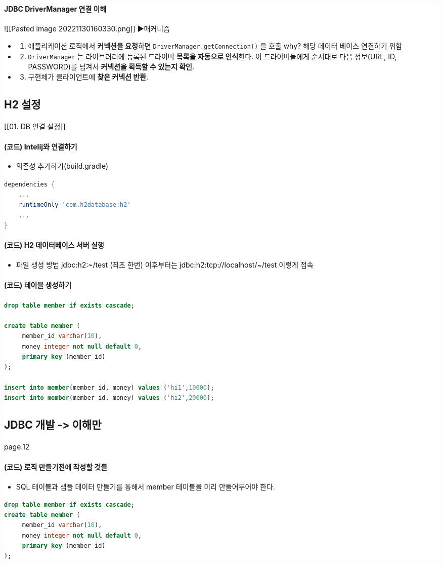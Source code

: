 
#### JDBC DriverManager 연결 이해
![[Pasted image 20221130160330.png]]
▶매커니즘
- 1. 애플리케이션 로직에서 **커넥션을 요청**하면 `DriverManager.getConnection()` 을 호출  why? 해당 데이터 베이스 연결하기 위함
- 2. `DriverManager` 는 라이브러리에 등록된 드라이버 **목록을 자동으로 인식**한다. 이 드라이버들에게 순서대로 다음 정보(URL, ID, PASSWORD)를 넘겨서 **커넥션을 획득할 수 있는지 확인**.  
- 3. 구현체가 클라이언트에 **찾은 커넥션 반환**.

## H2 설정
[[01. DB 연결 설정]]
#### (코드) Intelij와 연결하기
- 의존성 추가하기(build.gradle)
```gradle
dependencies {
	...
	runtimeOnly 'com.h2database:h2'
	...
}
```


#### (코드) H2 데이터베이스 서버 실행
- 파일 생성 방법
jdbc:h2:~/test (최초 한번) 이후부터는 jdbc:h2:tcp://localhost/~/test 이렇게 접속


#### (코드) 테이블 생성하기
``` SQL
drop table member if exists cascade;

create table member (
	 member_id varchar(10),
	 money integer not null default 0,
	 primary key (member_id)
);

insert into member(member_id, money) values ('hi1',10000);
insert into member(member_id, money) values ('hi2',20000);
```


## JDBC 개발 -> 이해만
page.12
#### (코드) 로직 만들기전에 작성할 것들
- SQL
테이블과 샘플 데이터 만들기를 통해서 member 테이블을 미리 만들어두어야 한다.
```sql
drop table member if exists cascade;
create table member (
	 member_id varchar(10),
	 money integer not null default 0,
	 primary key (member_id)
);
```
